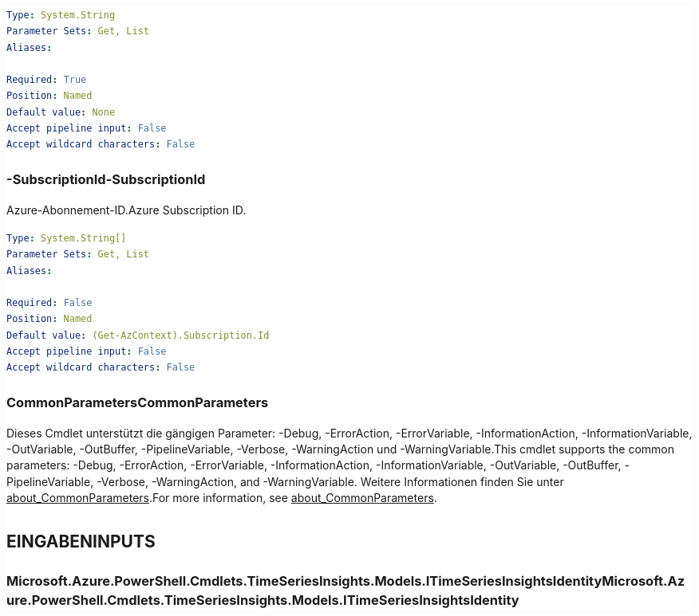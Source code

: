 ```yaml
Type: System.String
Parameter Sets: Get, List
Aliases:

Required: True
Position: Named
Default value: None
Accept pipeline input: False
Accept wildcard characters: False
```

### <span data-ttu-id="5b838-128">-SubscriptionId</span><span class="sxs-lookup"><span data-stu-id="5b838-128">-SubscriptionId</span></span>
<span data-ttu-id="5b838-129">Azure-Abonnement-ID.</span><span class="sxs-lookup"><span data-stu-id="5b838-129">Azure Subscription ID.</span></span>

```yaml
Type: System.String[]
Parameter Sets: Get, List
Aliases:

Required: False
Position: Named
Default value: (Get-AzContext).Subscription.Id
Accept pipeline input: False
Accept wildcard characters: False
```

### <span data-ttu-id="5b838-130">CommonParameters</span><span class="sxs-lookup"><span data-stu-id="5b838-130">CommonParameters</span></span>
<span data-ttu-id="5b838-131">Dieses Cmdlet unterstützt die gängigen Parameter: -Debug, -ErrorAction, -ErrorVariable, -InformationAction, -InformationVariable, -OutVariable, -OutBuffer, -PipelineVariable, -Verbose, -WarningAction und -WarningVariable.</span><span class="sxs-lookup"><span data-stu-id="5b838-131">This cmdlet supports the common parameters: -Debug, -ErrorAction, -ErrorVariable, -InformationAction, -InformationVariable, -OutVariable, -OutBuffer, -PipelineVariable, -Verbose, -WarningAction, and -WarningVariable.</span></span> <span data-ttu-id="5b838-132">Weitere Informationen finden Sie unter [about_CommonParameters](http://go.microsoft.com/fwlink/?LinkID=113216).</span><span class="sxs-lookup"><span data-stu-id="5b838-132">For more information, see [about_CommonParameters](http://go.microsoft.com/fwlink/?LinkID=113216).</span></span>

## <span data-ttu-id="5b838-133">EINGABEN</span><span class="sxs-lookup"><span data-stu-id="5b838-133">INPUTS</span></span>

### <span data-ttu-id="5b838-134">Microsoft.Azure.PowerShell.Cmdlets.TimeSeriesInsights.Models.ITimeSeriesInsightsIdentity</span><span class="sxs-lookup"><span data-stu-id="5b838-134">Microsoft.Azure.PowerShell.Cmdlets.TimeSeriesInsights.Models.ITimeSeriesInsightsIdentity</span></span>
